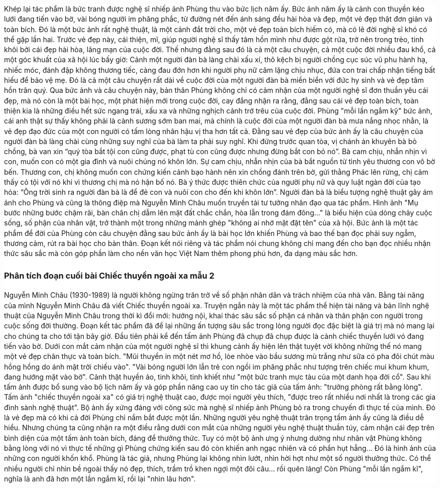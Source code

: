 Khép lại tác phẩm là bức tranh được nghệ sĩ nhiếp ảnh Phùng thu vào bức lịch năm ấy. Bức ảnh năm ấy là cảnh con thuyền kéo lưới đang tiến vào bờ, vài bóng người im phăng phắc, từ đường nét đến ánh sáng đều hài hòa và đẹp, một vẻ đẹp thật đơn giản và toàn bích. Đó là một bức ảnh rất nghệ thuật, là một cảnh đắt trời cho, một vẻ đẹp toàn bích hiếm có, mà có lẽ đời nghệ sĩ khó có thể gặp lần hai. Trước vẻ đẹp này, cái thiện, mĩ, giúp người nghệ sĩ thấy tâm hồn mình như được gột rửa, trở nên trong trẻo, tinh khôi bởi cái đẹp hài hòa, lãng mạn của cuộc đời. Thế nhưng đằng sau đó là cả một câu chuyện, cả một cuộc đời nhiều đau khổ, cả một góc khuất của xã hội lúc bấy giờ: Cảnh một người đàn bà làng chài xấu xí, thô kệch bị người chồng cục súc vũ phu hành hạ, nhiếc móc, đánh đập không thương tiếc, càng đau đớn hơn khi người phụ nữ câm lặng chịu nhục, đứa con trai chấp nhận tiếng bất hiếu để bảo vệ mẹ. Đó là cả một câu chuyện rất dài về cuộc đời của một người đàn bà miền biển với đức hy sinh và vẻ đẹp tâm hồn trân quý. Qua bức ảnh và câu chuyện này, bản thân Phùng không chỉ có cảm nhận của một người nghệ sĩ đơn thuần yêu cái đẹp, mà nó còn là một bài học, một phát hiện mới trong cuộc đời, cay đắng nhận ra rằng, đằng sau cái vẻ đẹp toàn bích, toàn thiện kia là những điều hết sức ngang trái, xấu xa và những nghịch cảnh trớ trêu của cuộc đời. Phùng "mỗi lần ngắm kỹ" bức ảnh, cái anh thật sự thấy không phải là cảnh sương sớm ban mai, mà chính là cuộc đời của một người đàn bà mưa nắng nhọc nhằn, là vẻ đẹp đạo đức của một con người có tấm lòng nhân hậu vị tha hơn tất cả.
Đằng sau vẻ đẹp của bức ảnh ấy là câu chuyện của người đàn bà làng chài cùng những suy nghĩ của bà làm ta phải suy nghĩ. Khi đứng trước quan tòa, vị chánh án khuyên bà bỏ chồng, bà van xin “quý tòa bắt tội con cũng được, phạt tù con cũng được nhưng đừng bắt con bỏ nó”. Bà cam chịu, nhẫn nhịn vì con, muốn con có một gia đình và nuôi chúng nó khôn lớn. Sự cam chịu, nhẫn nhịn của bà bắt nguồn từ tình yêu thương con vô bờ bến. Thương con, chị không muốn con chứng kiến cảnh bạo hành nên xin chồng đánh trên bờ, gửi thằng Phác lên rừng, chị cảm thấy có tội với nó khi vì thương chị mà nó hận bố nó. Bà ý thức được thiên chức của người phụ nữ và quy luật ngàn đời của tạo hóa: “Ông trời sinh ra người đàn bà là để đẻ con và nuôi con cho đến khi khôn lớn”. Người đàn bà là biểu tượng nghệ thuật gây ám ảnh cho Phùng và cũng là thông điệp mà Nguyễn Minh Châu muốn truyền tải tư tưởng nhân đạo qua tác phẩm. Hình ảnh "Mụ bước những bước chậm rãi, bàn chân chị dẫm lên mặt đất chắc chắn, hòa lẫn trong đám đông..." là biểu hiện của dòng chảy cuộc sống, số phận của nhân vật, trở thành một trong những mảnh ghép "không ai nhớ mặt đặt tên" của xã hội.
Bức ảnh là một tác phẩm để đời của Phùng còn câu chuyện đằng sau bức ảnh ấy là bài học lớn khiến Phùng và bao thế bạn đọc phải suy ngẫm, thương cảm, rút ra bài học cho bản thân. Đoạn kết nói riêng và tác phẩm nói chung không chỉ mang đến cho bạn đọc nhiều nhận thức sâu sắc mà còn góp phần làm cho nền văn học Việt Nam thêm phong phú hơn, đa dạng màu sắc hơn.
### Phân tích đoạn cuối bài Chiếc thuyền ngoài xa mẫu 2
Nguyễn Minh Châu \(1930-1989\) là người không ngừng trăn trở về số phận nhân dân và trách nhiệm của nhà văn. Bằng tài năng của mình Nguyễn Minh Châu đã viết Chiếc thuyền ngoài xa. Truyện ngắn này là một tác phẩm thể hiện tài năng và bản lĩnh nghệ thuật của Nguyễn Minh Châu trong thời kì đổi mới: hướng nội, khai thác sâu sắc số phận cá nhân và thân phận con người trong cuộc sống đời thường. Đoạn kết tác phẩm đã để lại những ấn tượng sâu sắc trong lòng người đọc đặc biệt là giá trị mà nó mang lại cho chúng ta cho tới tận bây giờ.
Đầu tiên phải kể đến tấm ảnh Phùng đã chụp đã chụp được là cảnh chiếc thuyền lưới vó đang tiến vào bờ. Dưới con mắt cảm nhận của một người nghệ sĩ thì khung cảnh ấy hiện lên thật tuyệt vời không những thế nó mang một vẻ đẹp chân thực và toàn bích. "Mũi thuyền in một nét mơ hồ, lòe nhòe vào bầu sương mù trắng như sữa có pha đôi chút màu hồng hồng do ánh mặt trời chiếu vào". "Vài bóng người lớn lẫn trẻ con ngồi im phăng phắc như tượng trên chiếc mui khum khum, đang hướng mặt vào bờ". Cảnh thật huyền ảo, tinh khôi, tinh khiết như "một bức tranh mực tàu của một danh họa đời cổ".
Sau khi tấm ảnh được bổ sung vào bộ lịch năm ấy và góp phần nâng cao uy tín cho tác giả của tấm ảnh: "trưởng phòng rất bằng lòng". Tấm ảnh "chiếc thuyền ngoài xa" có giá trị nghệ thuật cao, được mọi người yêu thích, "được treo rất nhiều nơi nhất là trong các gia đình sành nghệ thuật". Bộ ảnh ấy xứng đáng với công sức mà nghệ sĩ nhiếp ảnh Phùng bỏ ra trong chuyến đi thực tế của mình. Đó là vẻ đẹp mà có khi cả đời Phùng chỉ nắm bắt được một lần. Những người yêu nghệ thuật trân trọng tấm ảnh ấy cũng là điều dễ hiểu. Nhưng chúng ta cũng nhận ra một điều rằng dưới con mắt của những người yêu nghệ thuật thuần túy, cảm nhận cái đẹp trên bình diện của một tấm ảnh toàn bích, đáng để thưởng thức.
Tuy có một bộ ảnh ưng ý nhưng dường như nhân vật Phùng không bằng lòng với nó vì thực tế những gì Phùng chứng kiến sau đó còn khiến anh ngạc nhiên và có phần hụt hẫng... Đó là hình ảnh của những con người khốn khổ. Phùng là tác giả, nhưng Phùng lại không nhìn lướt, nhìn hời hợt như một số người thưởng thức. Có thể nhiều người chỉ nhìn bề ngoài thấy nó đẹp, thích, trầm trồ khen ngợi một đôi câu... rồi quên lãng\! Còn Phùng "mỗi lần ngắm kĩ", nghĩa là anh đã hơn một lần ngắm kĩ, rồi lại "nhìn lâu hơn".